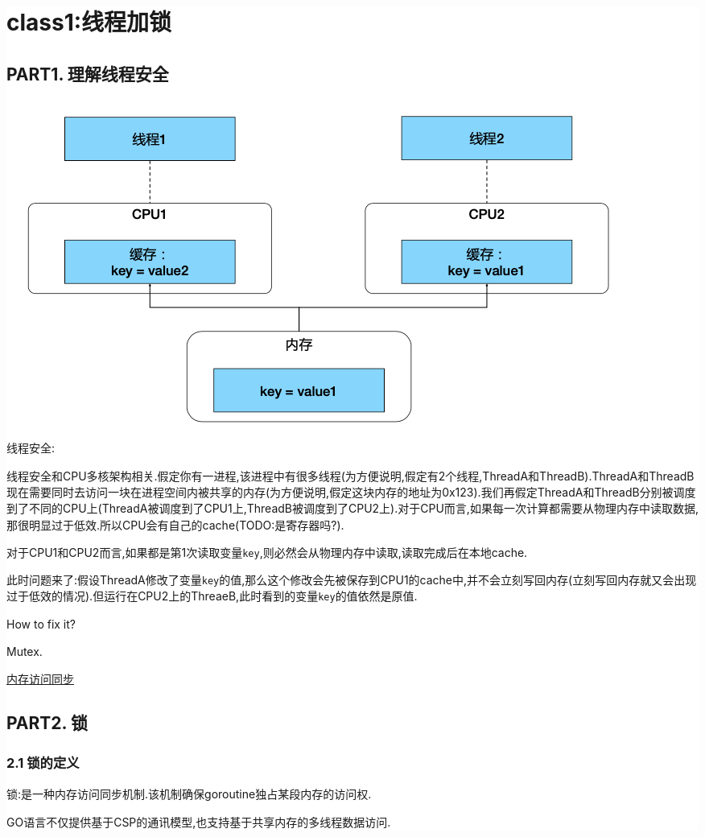 # class1:线程加锁

## PART1. 理解线程安全

![线程安全](./img/线程安全.png)

线程安全:

线程安全和CPU多核架构相关.假定你有一进程,该进程中有很多线程(为方便说明,假定有2个线程,ThreadA和ThreadB).ThreadA和ThreadB现在需要同时去访问一块在进程空间内被共享的内存(为方便说明,假定这块内存的地址为0x123).我们再假定ThreadA和ThreadB分别被调度到了不同的CPU上(ThreadA被调度到了CPU1上,ThreadB被调度到了CPU2上).对于CPU而言,如果每一次计算都需要从物理内存中读取数据,那很明显过于低效.所以CPU会有自己的cache(TODO:是寄存器吗?).

对于CPU1和CPU2而言,如果都是第1次读取变量`key`,则必然会从物理内存中读取,读取完成后在本地cache.

此时问题来了:假设ThreadA修改了变量`key`的值,那么这个修改会先被保存到CPU1的cache中,并不会立刻写回内存(立刻写回内存就又会出现过于低效的情况).但运行在CPU2上的ThreaeB,此时看到的变量`key`的值依然是原值.

How to fix it?

Mutex.

[内存访问同步](https://github.com/rayallen20/ConcurrencyInGo/blob/master/note/%E7%AC%AC1%E7%AB%A0%20%E5%B9%B6%E5%8F%91%E6%A6%82%E8%BF%B0/%E7%AC%AC1%E7%AB%A0%20%E5%B9%B6%E5%8F%91%E6%A6%82%E8%BF%B0.md#%E5%86%85%E5%AD%98%E8%AE%BF%E9%97%AE%E5%90%8C%E6%AD%A5)

## PART2. 锁

### 2.1 锁的定义

锁:是一种内存访问同步机制.该机制确保goroutine独占某段内存的访问权.

GO语言不仅提供基于CSP的通讯模型,也支持基于共享内存的多线程数据访问.
